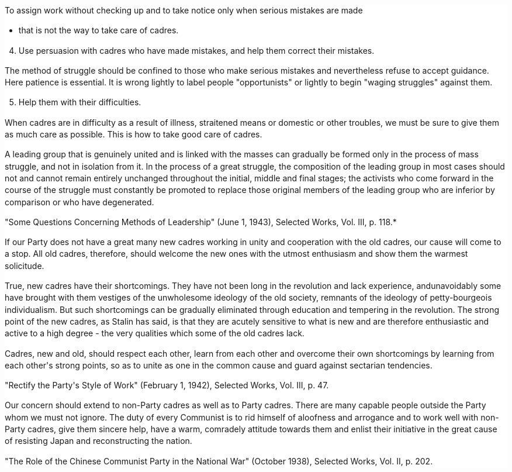 To assign work without checking up and to take notice only when serious mistakes are made
- that is not the way to take care of cadres.


4. Use persuasion with cadres who have made mistakes, and help them correct their mistakes. 

The method of struggle should be confined to those who make serious mistakes and nevertheless
refuse to accept guidance. Here patience is essential. It is wrong lightly to
label people "opportunists" or lightly to begin "waging struggles" against
them.

5. Help them with their difficulties. 

When cadres are in difficulty as a result of illness, straitened means or domestic or other troubles, we must be sure to give them as much care as possible. This is how to take good care of cadres. 

A leading group that is genuinely united and is linked with the masses can gradually be formed only in the process of mass struggle, and not in isolation from it. In the process of a great struggle, the composition of the leading group in most cases should not and cannot remain entirely unchanged throughout the initial, middle and final stages; the activists who come
forward in the course of the struggle must constantly be promoted to replace
those original members of the leading group who are inferior by comparison
or who have degenerated.


"Some Questions Concerning Methods of Leadership" (June 1, 1943), Selected Works,
Vol. III, p. 118.*

If our Party does not have a great many new cadres working in unity and cooperation with the old cadres, our cause will come to a stop. All old cadres, therefore, should welcome the new ones with the utmost enthusiasm and show them the warmest solicitude. 

True, new cadres have their shortcomings. They have not been long in the revolution and lack experience, andunavoidably some have brought with them vestiges of the unwholesome ideology of the old society, remnants of the ideology of petty-bourgeois individualism. But such shortcomings can be gradually eliminated through education and tempering in the revolution. The strong point of the new cadres, as Stalin has said, is that they are acutely sensitive to what is new and
are therefore enthusiastic and active to a high degree - the very qualities which some of the old cadres lack. 

Cadres, new and old, should respect each other, learn from each other and overcome their own shortcomings by learning from each other's strong points, so as to unite as one in the common
cause and guard against sectarian tendencies.

"Rectify the Party's Style of Work" (February 1, 1942), Selected Works, Vol. III, p. 47.

Our concern should extend to non-Party cadres as well as to Party cadres. There are many capable people outside the Party whom we must not ignore. The duty of every Communist is to rid himself of aloofness and arrogance and to work well with non-Party cadres, give them sincere help, have a warm, comradely attitude towards them and enlist their initiative in the great cause
of resisting Japan and reconstructing the nation.

"The Role of the Chinese Communist Party in the National War" (October 1938), Selected Works, Vol. II, p. 202.
